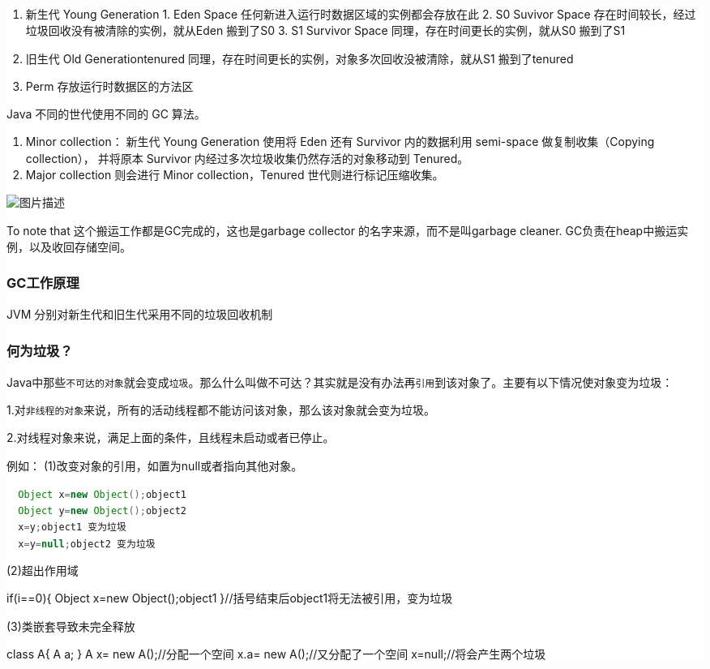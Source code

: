  1.   新生代 Young Generation
     1. Eden Space   任何新进入运行时数据区域的实例都会存放在此
     2. S0 Suvivor Space   存在时间较长，经过垃圾回收没有被清除的实例，就从Eden 搬到了S0
     3. S1 Survivor Space  同理，存在时间更长的实例，就从S0 搬到了S1

 2. 旧生代 Old Generationtenured
    同理，存在时间更长的实例，对象多次回收没被清除，就从S1 搬到了tenured

 3. Perm  存放运行时数据区的方法区

Java 不同的世代使用不同的 GC 算法。

 1.  Minor collection：
新生代 Young Generation 使用将 Eden 还有 Survivor 内的数据利用 semi-space 做复制收集（Copying collection）， 并将原本 Survivor 内经过多次垃圾收集仍然存活的对象移动到 Tenured。
 2. Major collection 则会进行 Minor collection，Tenured 世代则进行标记压缩收集。

![图片描述][4]

To note that
     这个搬运工作都是GC完成的，这也是garbage collector 的名字来源，而不是叫garbage cleaner. GC负责在heap中搬运实例，以及收回存储空间。


### GC工作原理
JVM 分别对新生代和旧生代采用不同的垃圾回收机制

### 何为垃圾？
Java中那些`不可达的对象`就会变成`垃圾`。那么什么叫做不可达？其实就是没有办法再`引用`到该对象了。主要有以下情况使对象变为垃圾：

1.对`非线程的对象`来说，所有的活动线程都不能访问该对象，那么该对象就会变为垃圾。

2.对线程对象来说，满足上面的条件，且线程未启动或者已停止。


例如：
(1)改变对象的引用，如置为null或者指向其他对象。

```java
  Object x=new Object();object1
  Object y=new Object();object2
  x=y;object1 变为垃圾
  x=y=null;object2 变为垃圾
```
(2)超出作用域

  if(i==0){
  Object x=new Object();object1
  }//括号结束后object1将无法被引用，变为垃圾

(3)类嵌套导致未完全释放

  class A{
  A a;
  }
  A x= new A();//分配一个空间
  x.a= new A();//又分配了一个空间
  x=null;//将会产生两个垃圾


[1]: jvm1.png
[2]: jvm2.png
[3]: jvm3.png
[4]: jvm4.png